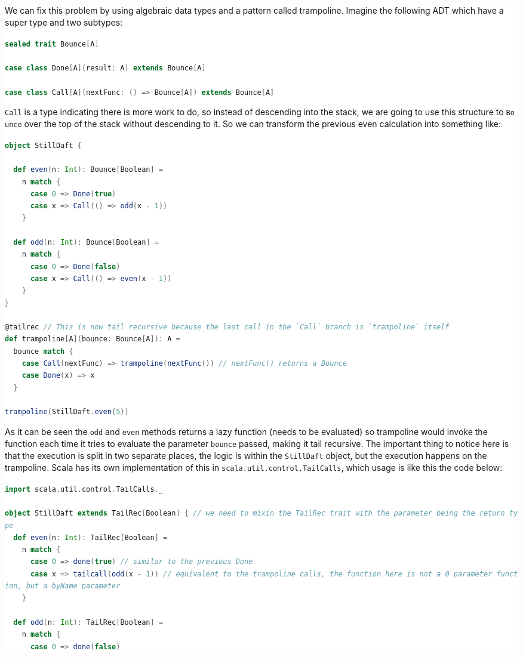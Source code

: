 We can fix this problem by using algebraic data types and a pattern called trampoline. Imagine the following ADT which have a super type and two
subtypes:

```scala
sealed trait Bounce[A]

case class Done[A](result: A) extends Bounce[A]

case class Call[A](nextFunc: () => Bounce[A]) extends Bounce[A]
```

`Call` is a type indicating there is more work to do, so instead of descending into the stack, we are going to use this structure to `Bounce` over the
top of the stack without descending to it. So we can transform the previous even calculation into something like:

```scala
object StillDaft {

  def even(n: Int): Bounce[Boolean] =
    n match {
      case 0 => Done(true)
      case x => Call(() => odd(x - 1))
    }

  def odd(n: Int): Bounce[Boolean] =
    n match {
      case 0 => Done(false)
      case x => Call(() => even(x - 1))
    }
}

@tailrec // This is now tail recursive because the last call in the `Call` branch is `trampoline` itself
def trampoline[A](bounce: Bounce[A]): A =
  bounce match {
    case Call(nextFunc) => trampoline(nextFunc()) // nextFunc() returns a Bounce
    case Done(x) => x
  }

trampoline(StillDaft.even(5))
```

As it can be seen the `odd` and `even` methods returns a lazy function (needs to be evaluated) so trampoline would invoke the function each time it
tries to evaluate the parameter `bounce` passed, making it tail recursive. The important thing to notice here is that the execution is split in two
separate places, the logic is within the `StillDaft` object, but the execution happens on the trampoline. Scala has its own implementation of this
in `scala.util.control.TailCalls`, which usage is like this the code below:

```scala
import scala.util.control.TailCalls._

object StillDaft extends TailRec[Boolean] { // we need to mixin the TailRec trait with the parameter being the return type
  def even(n: Int): TailRec[Boolean] =
    n match {
      case 0 => done(true) // similar to the previous Done
      case x => tailcall(odd(x - 1)) // equivalent to the trampoline calls, the function here is not a 0 parameter function, but a byName parameter
    }

  def odd(n: Int): TailRec[Boolean] =
    n match {
      case 0 => done(false)
```